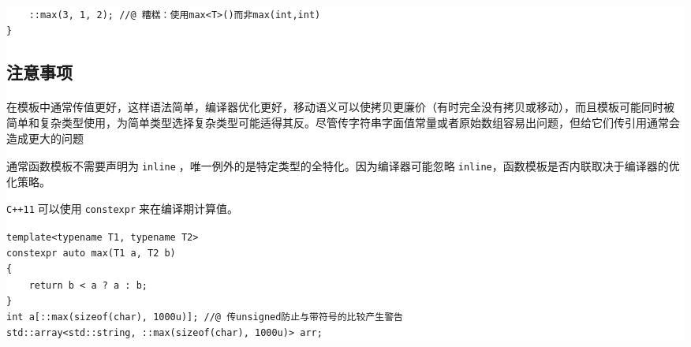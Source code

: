 ```
    ::max(3, 1, 2); //@ 糟糕：使用max<T>()而非max(int,int)
}
```

## 注意事项

在模板中通常传值更好，这样语法简单，编译器优化更好，移动语义可以使拷贝更廉价（有时完全没有拷贝或移动），而且模板可能同时被简单和复杂类型使用，为简单类型选择复杂类型可能适得其反。尽管传字符串字面值常量或者原始数组容易出问题，但给它们传引用通常会造成更大的问题

通常函数模板不需要声明为 `inline` ，唯一例外的是特定类型的全特化。因为编译器可能忽略 `inline`，函数模板是否内联取决于编译器的优化策略。

`C++11` 可以使用 `constexpr` 来在编译期计算值。

```
template<typename T1, typename T2>
constexpr auto max(T1 a, T2 b)
{
	return b < a ? a : b;
}
int a[::max(sizeof(char), 1000u)]; //@ 传unsigned防止与带符号的比较产生警告
std::array<std::string, ::max(sizeof(char), 1000u)> arr;
```















